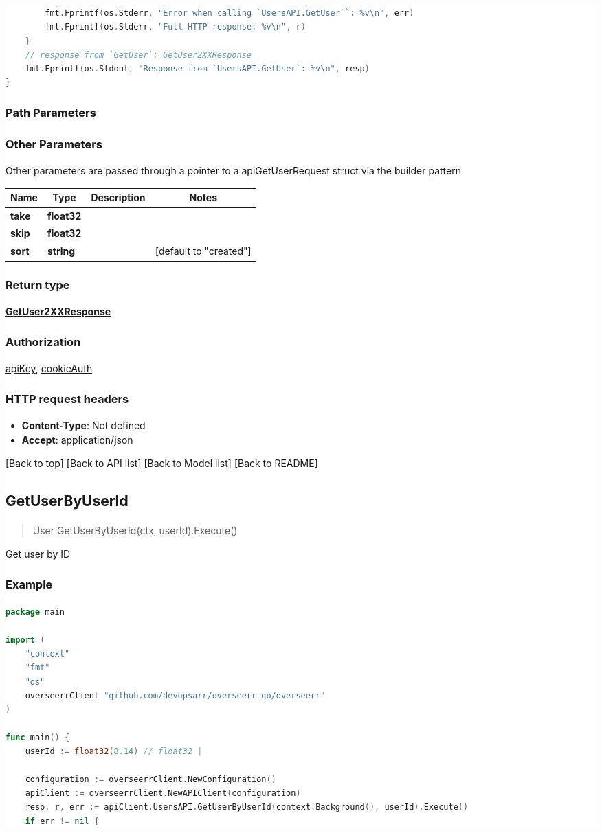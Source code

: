 ```go
		fmt.Fprintf(os.Stderr, "Error when calling `UsersAPI.GetUser``: %v\n", err)
		fmt.Fprintf(os.Stderr, "Full HTTP response: %v\n", r)
	}
	// response from `GetUser`: GetUser2XXResponse
	fmt.Fprintf(os.Stdout, "Response from `UsersAPI.GetUser`: %v\n", resp)
}
```

### Path Parameters



### Other Parameters

Other parameters are passed through a pointer to a apiGetUserRequest struct via the builder pattern


Name | Type | Description  | Notes
------------- | ------------- | ------------- | -------------
 **take** | **float32** |  | 
 **skip** | **float32** |  | 
 **sort** | **string** |  | [default to &quot;created&quot;]

### Return type

[**GetUser2XXResponse**](GetUser2XXResponse.md)

### Authorization

[apiKey](../README.md#apiKey), [cookieAuth](../README.md#cookieAuth)

### HTTP request headers

- **Content-Type**: Not defined
- **Accept**: application/json

[[Back to top]](#) [[Back to API list]](../README.md#documentation-for-api-endpoints)
[[Back to Model list]](../README.md#documentation-for-models)
[[Back to README]](../README.md)


## GetUserByUserId

> User GetUserByUserId(ctx, userId).Execute()

Get user by ID



### Example

```go
package main

import (
	"context"
	"fmt"
	"os"
	overseerrClient "github.com/devopsarr/overseerr-go/overseerr"
)

func main() {
	userId := float32(8.14) // float32 | 

	configuration := overseerrClient.NewConfiguration()
	apiClient := overseerrClient.NewAPIClient(configuration)
	resp, r, err := apiClient.UsersAPI.GetUserByUserId(context.Background(), userId).Execute()
	if err != nil {
```